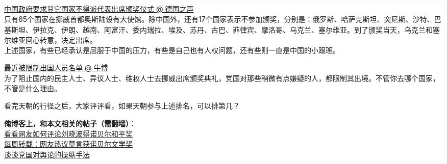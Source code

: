  [中国政府要求其它国家不得派代表出席颁奖仪式 @ 德国之声](http://www.dw-world.de/dw/article/0,,6188382,00.html)  
 只有65个国家在挪威首都奥斯陆设有大使馆。除中国外，还有17个国家表示不参加颁奖，分别是：俄罗斯、哈萨克斯坦、突尼斯、沙特、巴基斯坦、伊拉克、伊朗、越南、阿富汗、委内瑞拉、埃及、苏丹、古巴、菲律宾、摩洛哥、乌克兰、塞尔维亚。到了颁奖当天，乌克兰和塞尔维亚回心转意，决定出席。  
 上述国家，有些已经承认是屈服于中国的压力，有些是自己也有人权问题，还有些则一直是中国的小跟班。  
   
 [最近被限制出国人员名单 @ 牛博](http://www.bullogger.com/blogs/cuiweiping/archives/371185.aspx)  
 为了阻止国内的民主人士、异议人士、维权人士去挪威出席颁奖典礼，党国对那些稍微有点嫌疑的人，都限制其出境。不管你去哪个国家，不管是什么理由。  
   
 看完天朝的行径之后，大家评评看，如果天朝参与上述排名，可以排第几？  
   
   
 **俺博客上，和本文相关的帖子（需翻墙）**：  
 [看看网友如何评论刘晓波得诺贝尔和平奖](https://program-think.blogspot.com/2010/10/nobel-peace-prize-tweet.html)  
 [每周转载：网友热议莫言获诺贝尔文学奖](https://program-think.blogspot.com/2012/10/weekly-share-25.html)  
 [谈谈党国对舆论的操纵手法](https://program-think.blogspot.com/2010/03/party-control-news-media.html) 
